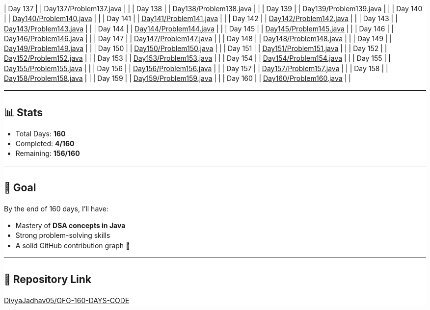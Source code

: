 | Day 137 |  | [Day137/Problem137.java](Day137/Problem137.java) |  |
| Day 138 |  | [Day138/Problem138.java](Day138/Problem138.java) |  |
| Day 139 |  | [Day139/Problem139.java](Day139/Problem139.java) |  |
| Day 140 |  | [Day140/Problem140.java](Day140/Problem140.java) |  |
| Day 141 |  | [Day141/Problem141.java](Day141/Problem141.java) |  |
| Day 142 |  | [Day142/Problem142.java](Day142/Problem142.java) |  |
| Day 143 |  | [Day143/Problem143.java](Day143/Problem143.java) |  |
| Day 144 |  | [Day144/Problem144.java](Day144/Problem144.java) |  |
| Day 145 |  | [Day145/Problem145.java](Day145/Problem145.java) |  |
| Day 146 |  | [Day146/Problem146.java](Day146/Problem146.java) |  |
| Day 147 |  | [Day147/Problem147.java](Day147/Problem147.java) |  |
| Day 148 |  | [Day148/Problem148.java](Day148/Problem148.java) |  |
| Day 149 |  | [Day149/Problem149.java](Day149/Problem149.java) |  |
| Day 150 |  | [Day150/Problem150.java](Day150/Problem150.java) |  |
| Day 151 |  | [Day151/Problem151.java](Day151/Problem151.java) |  |
| Day 152 |  | [Day152/Problem152.java](Day152/Problem152.java) |  |
| Day 153 |  | [Day153/Problem153.java](Day153/Problem153.java) |  |
| Day 154 |  | [Day154/Problem154.java](Day154/Problem154.java) |  |
| Day 155 |  | [Day155/Problem155.java](Day155/Problem155.java) |  |
| Day 156 |  | [Day156/Problem156.java](Day156/Problem156.java) |  |
| Day 157 |  | [Day157/Problem157.java](Day157/Problem157.java) |  |
| Day 158 |  | [Day158/Problem158.java](Day158/Problem158.java) |  |
| Day 159 |  | [Day159/Problem159.java](Day159/Problem159.java) |  |
| Day 160 |  | [Day160/Problem160.java](Day160/Problem160.java) |  |

---

## 📊 Stats
- Total Days: **160**
- Completed: **4/160**
- Remaining: **156/160**

---

## 🎯 Goal
By the end of 160 days, I’ll have:  
- Mastery of **DSA concepts in Java**  
- Strong problem-solving skills  
- A solid GitHub contribution graph 🌱

---

## 🔗 Repository Link
[DivyaJadhav05/GFG-160-DAYS-CODE](https://github.com/DivyaJadhav05/GFG-160-DAYS-CODE)
